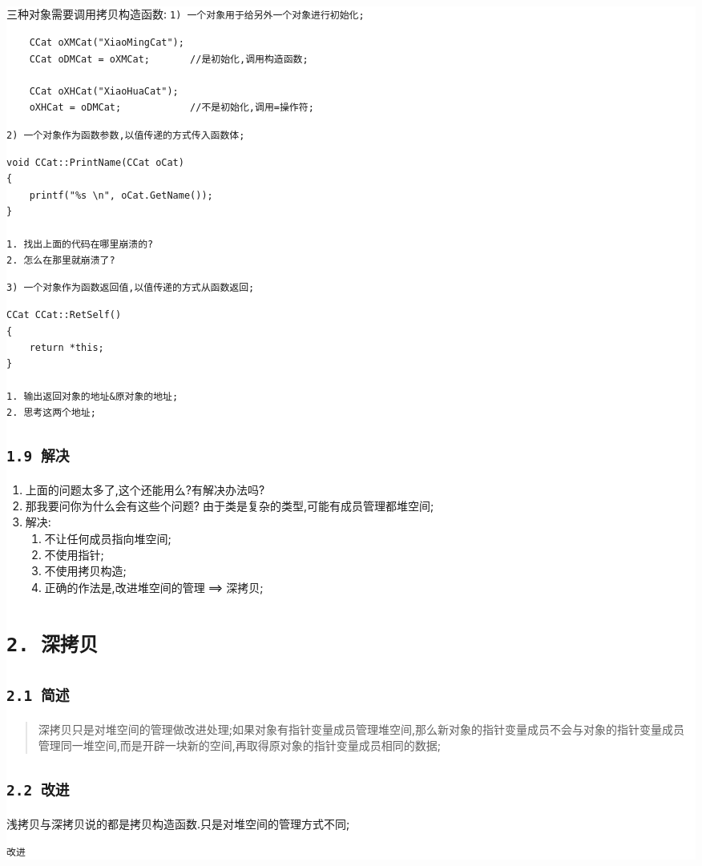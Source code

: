三种对象需要调用拷贝构造函数:
`1) 一个对象用于给另外一个对象进行初始化;`
```
    CCat oXMCat("XiaoMingCat");
    CCat oDMCat = oXMCat;		//是初始化,调用构造函数;

    CCat oXHCat("XiaoHuaCat");
    oXHCat = oDMCat;			//不是初始化,调用=操作符;
```
`2) 一个对象作为函数参数,以值传递的方式传入函数体;`
```
void CCat::PrintName(CCat oCat)
{
    printf("%s \n", oCat.GetName());
}

1. 找出上面的代码在哪里崩溃的?
2. 怎么在那里就崩溃了?
```
`3) 一个对象作为函数返回值,以值传递的方式从函数返回;`
```
CCat CCat::RetSelf()
{
    return *this;
}

1. 输出返回对象的地址&原对象的地址;
2. 思考这两个地址;
```

## `1.9 解决`
1. 上面的问题太多了,这个还能用么?有解决办法吗?
2. 那我要问你为什么会有这些个问题?
   由于类是复杂的类型,可能有成员管理都堆空间;
3. 解决:
   1. 不让任何成员指向堆空间;
   2. 不使用指针;
   3. 不使用拷贝构造;
   4. 正确的作法是,改进堆空间的管理 ==> 深拷贝;

# `2. 深拷贝`

## `2.1 简述`

> 深拷贝只是对堆空间的管理做改进处理;如果对象有指针变量成员管理堆空间,那么新对象的指针变量成员不会与对象的指针变量成员管理同一堆空间,而是开辟一块新的空间,再取得原对象的指针变量成员相同的数据;

## `2.2 改进`

浅拷贝与深拷贝说的都是拷贝构造函数.只是对堆空间的管理方式不同;

`改进`
